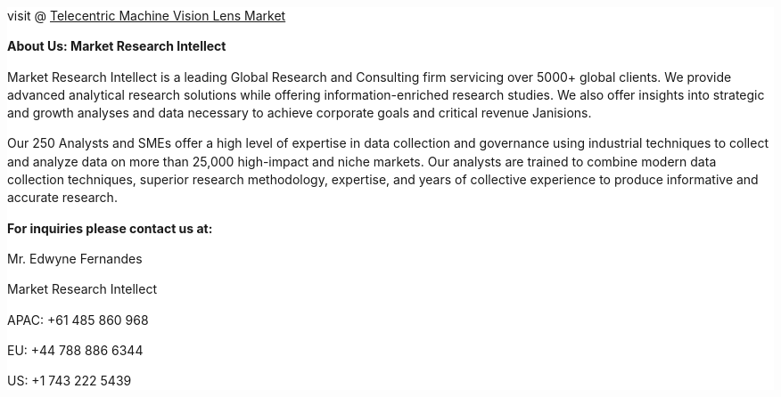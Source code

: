 visit&nbsp;@</strong>&nbsp;</span><span class="font-[700]"><a href="https://www.marketresearchintellect.com/product/telecentric-machine-vision-lens-market-size-and-forecast/?utm_source=Linkedin&utm_medium=822" target="_blank" data-tracking-control-name="article-ssr-frontend-pulse_little-text-block" data-tracking-will-navigate="" data-test-link="">Telecentric Machine Vision Lens Market</a></span></p><p><strong><span class="font-[700]">About Us: Market Research Intellect</span></strong></p><p><span class="">Market Research Intellect is a leading Global Research and Consulting firm servicing over 5000+ global clients. We provide advanced analytical research solutions while offering information-enriched research studies.&nbsp;</span>We also offer insights into strategic and growth analyses and data necessary to achieve corporate goals and critical revenue Janisions.</p><p><span class="">Our 250 Analysts and SMEs offer a high level of expertise in data collection and governance using industrial techniques to collect and analyze data on more than 25,000 high-impact and niche markets. Our analysts are trained to combine modern data collection techniques, superior research methodology, expertise, and years of collective experience to produce informative and accurate research.</span></p><p><strong>For inquiries please contact us at:</strong></p><p>Mr. Edwyne Fernandes</p><p>Market Research Intellect</p><p>APAC: +61 485 860 968</p><p>EU: +44 788 886 6344</p><p>US: +1 743 222 5439</p>